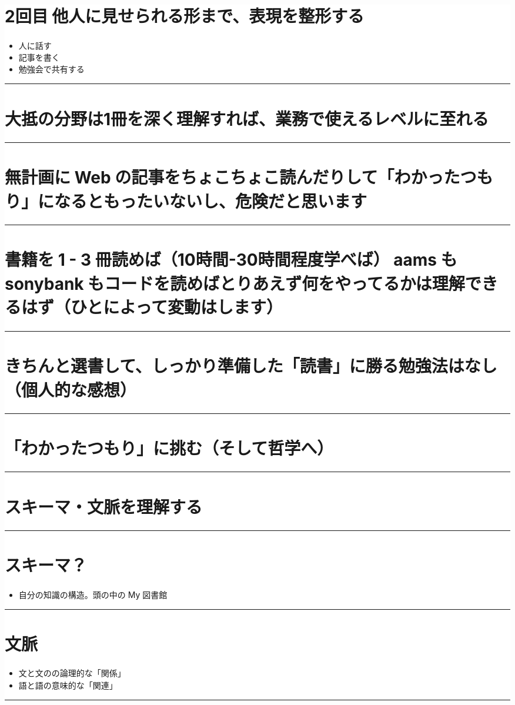 
# 2回目 他人に見せられる形まで、表現を整形する

- 人に話す
- 記事を書く
- 勉強会で共有する

---

# 大抵の分野は1冊を深く理解すれば、業務で使えるレベルに至れる

---

# 無計画に Web の記事をちょこちょこ読んだりして「わかったつもり」になるともったいないし、危険だと思います

---

# 書籍を 1 - 3 冊読めば（10時間-30時間程度学べば） aams も sonybank もコードを読めばとりあえず何をやってるかは理解できるはず（ひとによって変動はします）

---

# きちんと選書して、しっかり準備した「読書」に勝る勉強法はなし（個人的な感想）

---

# 「わかったつもり」に挑む（そして哲学へ）

---

# スキーマ・文脈を理解する

---

# スキーマ？

- 自分の知識の構造。頭の中の My 図書館

---

# 文脈

- 文と文のの論理的な「関係」
- 語と語の意味的な「関連」

---